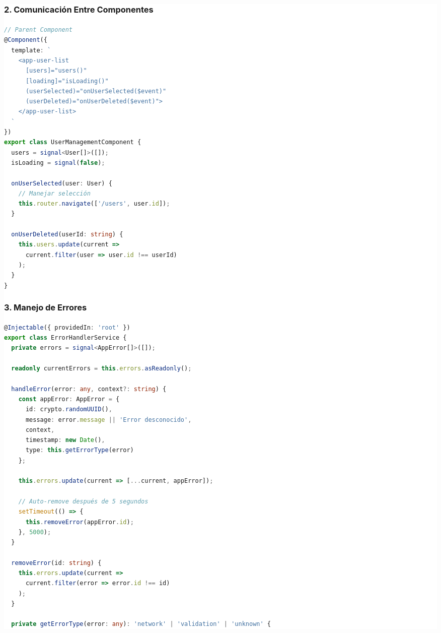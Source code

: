 ### 2. Comunicación Entre Componentes

```typescript
// Parent Component
@Component({
  template: `
    <app-user-list 
      [users]="users()"
      [loading]="isLoading()"
      (userSelected)="onUserSelected($event)"
      (userDeleted)="onUserDeleted($event)">
    </app-user-list>
  `
})
export class UserManagementComponent {
  users = signal<User[]>([]);
  isLoading = signal(false);
  
  onUserSelected(user: User) {
    // Manejar selección
    this.router.navigate(['/users', user.id]);
  }
  
  onUserDeleted(userId: string) {
    this.users.update(current => 
      current.filter(user => user.id !== userId)
    );
  }
}
```

### 3. Manejo de Errores

```typescript
@Injectable({ providedIn: 'root' })
export class ErrorHandlerService {
  private errors = signal<AppError[]>([]);
  
  readonly currentErrors = this.errors.asReadonly();
  
  handleError(error: any, context?: string) {
    const appError: AppError = {
      id: crypto.randomUUID(),
      message: error.message || 'Error desconocido',
      context,
      timestamp: new Date(),
      type: this.getErrorType(error)
    };
    
    this.errors.update(current => [...current, appError]);
    
    // Auto-remove después de 5 segundos
    setTimeout(() => {
      this.removeError(appError.id);
    }, 5000);
  }
  
  removeError(id: string) {
    this.errors.update(current => 
      current.filter(error => error.id !== id)
    );
  }
  
  private getErrorType(error: any): 'network' | 'validation' | 'unknown' {
```